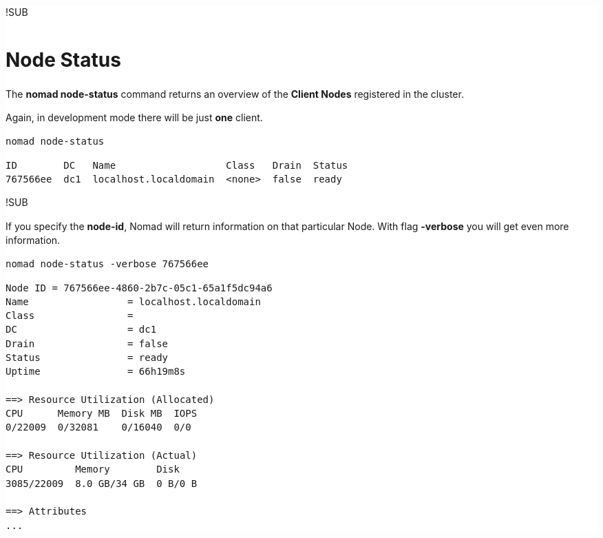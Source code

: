 !SUB

# Node Status
The **nomad node-status** command returns an overview of the **Client Nodes** registered in the cluster.

Again, in development mode there will be just **one** client.

<pre>
nomad <span class="value">node-status</span>
</pre>

<pre>
<span class="comment">ID        DC   Name                   Class   Drain  Status</span>
767566ee  dc1  localhost.localdomain  &lt;none&gt;  false  ready
</pre>

!SUB

If you specify the **node-id**, Nomad will return information on that particular Node. With flag **-verbose** you will get even more information.

<pre>
nomad node-status <span class="value">-verbose 767566ee</span>
</pre>

<pre>
Node ID = 767566ee-4860-2b7c-05c1-65a1f5dc94a6
Name                 = localhost.localdomain
Class                = <none>
DC                   = dc1
Drain                = false
Status               = ready
Uptime               = 66h19m8s

<span class="bracket">==&gt;</span> <span class="comment">Resource Utilization (Allocated)</span>
<span class="comment">CPU      Memory MB  Disk MB  IOPS</span>
0/22009  0/32081    0/16040  0/0

<span class="bracket">==&gt;</span> <span class="comment">Resource Utilization (Actual)</span>
<span class="comment">CPU         Memory        Disk</span>
3085/22009  8.0 GB/34 GB  0 B/0 B

<span class="bracket">==&gt;</span> <span class="comment">Attributes</span>
...
</pre>

